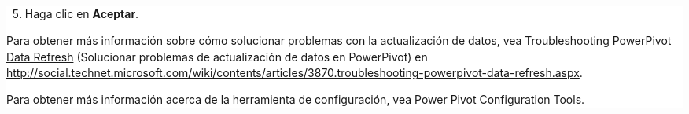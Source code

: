 5.  Haga clic en **Aceptar**.  
  
 Para obtener más información sobre cómo solucionar problemas con la actualización de datos, vea [Troubleshooting PowerPivot Data Refresh](http://social.technet.microsoft.com/wiki/contents/articles/3870.troubleshooting-powerpivot-data-refresh.aspx) (Solucionar problemas de actualización de datos en PowerPivot) en http://social.technet.microsoft.com/wiki/contents/articles/3870.troubleshooting-powerpivot-data-refresh.aspx.  
  
 Para obtener más información acerca de la herramienta de configuración, vea [Power Pivot Configuration Tools](../../../analysis-services/power-pivot-sharepoint/power-pivot-configuration-tools.md).  
  
  
